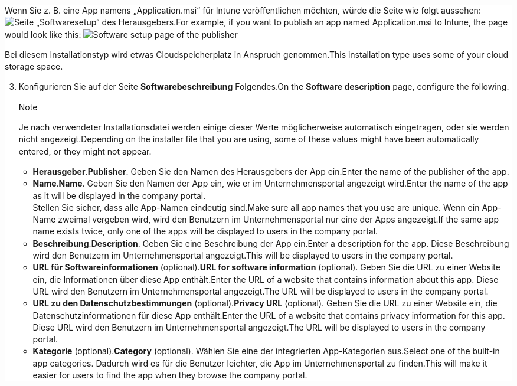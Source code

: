    <span data-ttu-id="3f8b7-123">Wenn Sie z. B. eine App namens „Application.msi“ für Intune veröffentlichen möchten, würde die Seite wie folgt aussehen: ![Seite „Softwaresetup“ des Herausgebers](./media/publisher-for-pc.png).</span><span class="sxs-lookup"><span data-stu-id="3f8b7-123">For example, if you want to publish an app named Application.msi to Intune, the page would look like this: ![Software setup page of the publisher](./media/publisher-for-pc.png)</span></span>

   <span data-ttu-id="3f8b7-124">Bei diesem Installationstyp wird etwas Cloudspeicherplatz in Anspruch genommen.</span><span class="sxs-lookup"><span data-stu-id="3f8b7-124">This installation type uses some of your cloud storage space.</span></span>

3. <span data-ttu-id="3f8b7-125">Konfigurieren Sie auf der Seite **Softwarebeschreibung** Folgendes.</span><span class="sxs-lookup"><span data-stu-id="3f8b7-125">On the **Software description** page, configure the following.</span></span>

   > [!NOTE]
   > <span data-ttu-id="3f8b7-126">Je nach verwendeter Installationsdatei werden einige dieser Werte möglicherweise automatisch eingetragen, oder sie werden nicht angezeigt.</span><span class="sxs-lookup"><span data-stu-id="3f8b7-126">Depending on the installer file that you are using, some of these values might have been automatically entered, or they might not appear.</span></span>

   - <span data-ttu-id="3f8b7-127">**Herausgeber**.</span><span class="sxs-lookup"><span data-stu-id="3f8b7-127">**Publisher**.</span></span> <span data-ttu-id="3f8b7-128">Geben Sie den Namen des Herausgebers der App ein.</span><span class="sxs-lookup"><span data-stu-id="3f8b7-128">Enter the name of the publisher of the app.</span></span>
   - <span data-ttu-id="3f8b7-129">**Name**.</span><span class="sxs-lookup"><span data-stu-id="3f8b7-129">**Name**.</span></span> <span data-ttu-id="3f8b7-130">Geben Sie den Namen der App ein, wie er im Unternehmensportal angezeigt wird.</span><span class="sxs-lookup"><span data-stu-id="3f8b7-130">Enter the name of the app as it will be displayed in the company portal.</span></span><br /><span data-ttu-id="3f8b7-131">Stellen Sie sicher, dass alle App-Namen eindeutig sind.</span><span class="sxs-lookup"><span data-stu-id="3f8b7-131">Make sure all app names that you use are unique.</span></span> <span data-ttu-id="3f8b7-132">Wenn ein App-Name zweimal vergeben wird, wird den Benutzern im Unternehmensportal nur eine der Apps angezeigt.</span><span class="sxs-lookup"><span data-stu-id="3f8b7-132">If the same app name exists twice, only one of the apps will be displayed to users in the company portal.</span></span>
   - <span data-ttu-id="3f8b7-133">**Beschreibung**.</span><span class="sxs-lookup"><span data-stu-id="3f8b7-133">**Description**.</span></span> <span data-ttu-id="3f8b7-134">Geben Sie eine Beschreibung der App ein.</span><span class="sxs-lookup"><span data-stu-id="3f8b7-134">Enter a description for the app.</span></span> <span data-ttu-id="3f8b7-135">Diese Beschreibung wird den Benutzern im Unternehmensportal angezeigt.</span><span class="sxs-lookup"><span data-stu-id="3f8b7-135">This will be displayed to users in the company portal.</span></span>
   - <span data-ttu-id="3f8b7-136">**URL für Softwareinformationen** (optional).</span><span class="sxs-lookup"><span data-stu-id="3f8b7-136">**URL for software information** (optional).</span></span> <span data-ttu-id="3f8b7-137">Geben Sie die URL zu einer Website ein, die Informationen über diese App enthält.</span><span class="sxs-lookup"><span data-stu-id="3f8b7-137">Enter the URL of a website that contains information about this app.</span></span> <span data-ttu-id="3f8b7-138">Diese URL wird den Benutzern im Unternehmensportal angezeigt.</span><span class="sxs-lookup"><span data-stu-id="3f8b7-138">The URL will be displayed to users in the company portal.</span></span>
   - <span data-ttu-id="3f8b7-139">**URL zu den Datenschutzbestimmungen** (optional).</span><span class="sxs-lookup"><span data-stu-id="3f8b7-139">**Privacy URL** (optional).</span></span> <span data-ttu-id="3f8b7-140">Geben Sie die URL zu einer Website ein, die Datenschutzinformationen für diese App enthält.</span><span class="sxs-lookup"><span data-stu-id="3f8b7-140">Enter the URL of a website that contains privacy information for this app.</span></span> <span data-ttu-id="3f8b7-141">Diese URL wird den Benutzern im Unternehmensportal angezeigt.</span><span class="sxs-lookup"><span data-stu-id="3f8b7-141">The URL will be displayed to users in the company portal.</span></span>
   - <span data-ttu-id="3f8b7-142">**Kategorie** (optional).</span><span class="sxs-lookup"><span data-stu-id="3f8b7-142">**Category** (optional).</span></span> <span data-ttu-id="3f8b7-143">Wählen Sie eine der integrierten App-Kategorien aus.</span><span class="sxs-lookup"><span data-stu-id="3f8b7-143">Select one of the built-in app categories.</span></span> <span data-ttu-id="3f8b7-144">Dadurch wird es für die Benutzer leichter, die App im Unternehmensportal zu finden.</span><span class="sxs-lookup"><span data-stu-id="3f8b7-144">This will make it easier for users to find the app when they browse the company portal.</span></span>